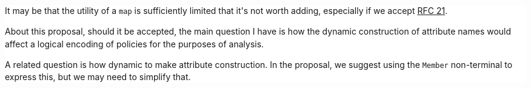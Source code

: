 It may be that the utility of a `map` is sufficiently limited that it's not worth adding, especially if we accept [RFC 21](https://github.com/cedar-policy/rfcs/blob/any-and-all-operators/text/0021-any-and-all-operators.md#add-all-and-any-operators).

About this proposal, should it be accepted, the main question I have is how the dynamic construction of attribute names would affect a logical encoding of policies for the purposes of analysis.

A related question is how dynamic to make attribute construction. In the proposal, we suggest using the `Member` non-terminal to express this, but we may need to simplify that.